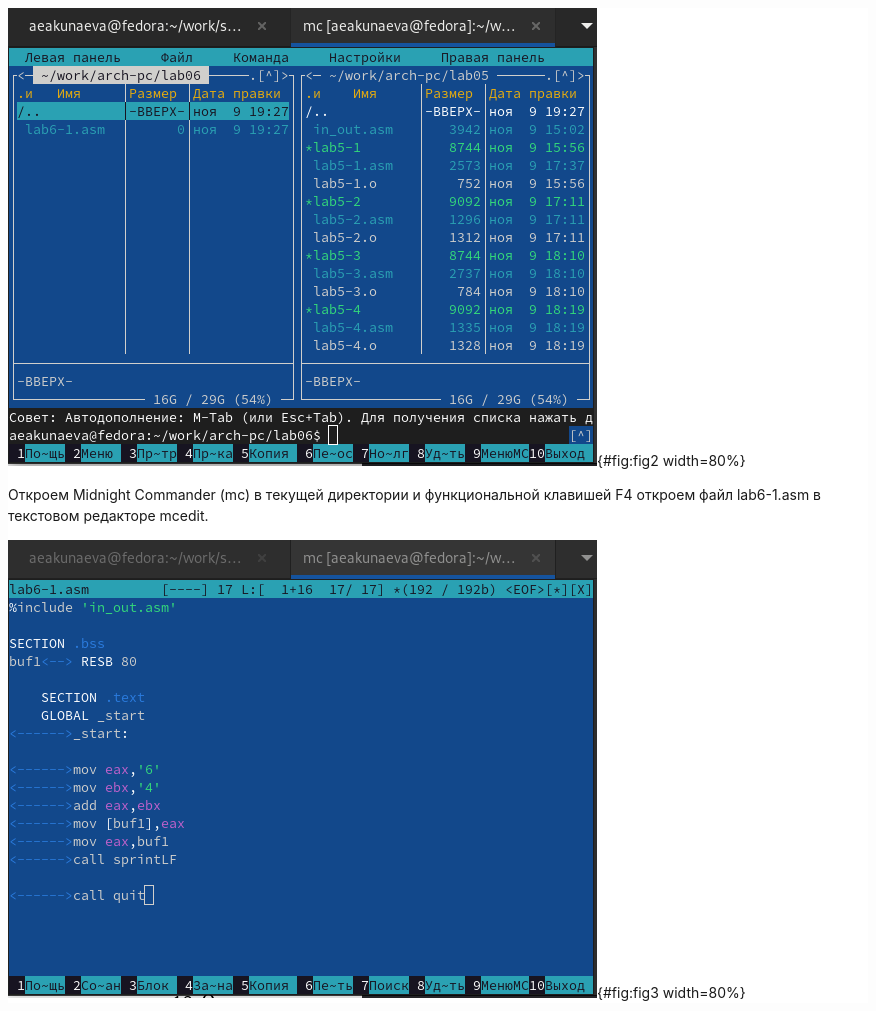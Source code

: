 ![Midnight Commander. Каталог ~/work/arch-pc/lab06/](image/2.jpg){#fig:fig2 width=80%}

Откроем Midnight Commander (mc) в текущей директории и функциональной клавишей F4 откроем файл lab6-1.asm в текстовом редакторе mcedit.

![MC. Mcedit: lab6-1.asm](image/3.jpg){#fig:fig3 width=80%}
